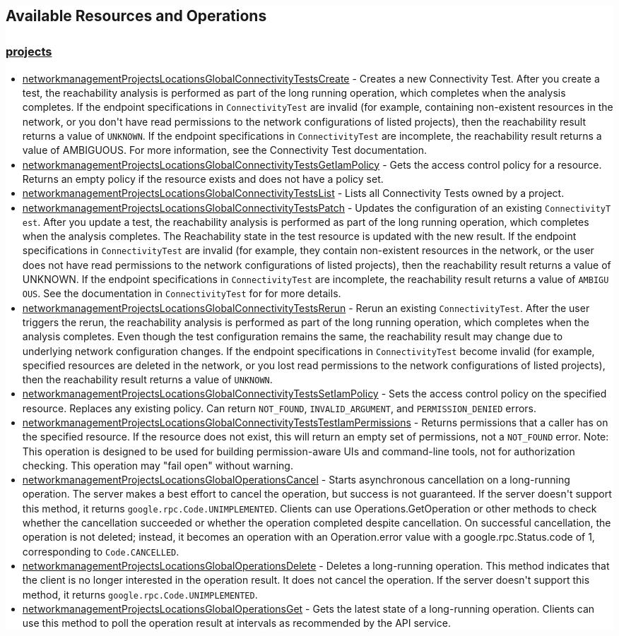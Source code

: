

## Available Resources and Operations


### [projects](docs/projects/README.md)

* [networkmanagementProjectsLocationsGlobalConnectivityTestsCreate](docs/projects/README.md#networkmanagementprojectslocationsglobalconnectivitytestscreate) - Creates a new Connectivity Test. After you create a test, the reachability analysis is performed as part of the long running operation, which completes when the analysis completes. If the endpoint specifications in `ConnectivityTest` are invalid (for example, containing non-existent resources in the network, or you don't have read permissions to the network configurations of listed projects), then the reachability result returns a value of `UNKNOWN`. If the endpoint specifications in `ConnectivityTest` are incomplete, the reachability result returns a value of AMBIGUOUS. For more information, see the Connectivity Test documentation.
* [networkmanagementProjectsLocationsGlobalConnectivityTestsGetIamPolicy](docs/projects/README.md#networkmanagementprojectslocationsglobalconnectivitytestsgetiampolicy) - Gets the access control policy for a resource. Returns an empty policy if the resource exists and does not have a policy set.
* [networkmanagementProjectsLocationsGlobalConnectivityTestsList](docs/projects/README.md#networkmanagementprojectslocationsglobalconnectivitytestslist) - Lists all Connectivity Tests owned by a project.
* [networkmanagementProjectsLocationsGlobalConnectivityTestsPatch](docs/projects/README.md#networkmanagementprojectslocationsglobalconnectivitytestspatch) - Updates the configuration of an existing `ConnectivityTest`. After you update a test, the reachability analysis is performed as part of the long running operation, which completes when the analysis completes. The Reachability state in the test resource is updated with the new result. If the endpoint specifications in `ConnectivityTest` are invalid (for example, they contain non-existent resources in the network, or the user does not have read permissions to the network configurations of listed projects), then the reachability result returns a value of UNKNOWN. If the endpoint specifications in `ConnectivityTest` are incomplete, the reachability result returns a value of `AMBIGUOUS`. See the documentation in `ConnectivityTest` for for more details.
* [networkmanagementProjectsLocationsGlobalConnectivityTestsRerun](docs/projects/README.md#networkmanagementprojectslocationsglobalconnectivitytestsrerun) - Rerun an existing `ConnectivityTest`. After the user triggers the rerun, the reachability analysis is performed as part of the long running operation, which completes when the analysis completes. Even though the test configuration remains the same, the reachability result may change due to underlying network configuration changes. If the endpoint specifications in `ConnectivityTest` become invalid (for example, specified resources are deleted in the network, or you lost read permissions to the network configurations of listed projects), then the reachability result returns a value of `UNKNOWN`.
* [networkmanagementProjectsLocationsGlobalConnectivityTestsSetIamPolicy](docs/projects/README.md#networkmanagementprojectslocationsglobalconnectivitytestssetiampolicy) - Sets the access control policy on the specified resource. Replaces any existing policy. Can return `NOT_FOUND`, `INVALID_ARGUMENT`, and `PERMISSION_DENIED` errors.
* [networkmanagementProjectsLocationsGlobalConnectivityTestsTestIamPermissions](docs/projects/README.md#networkmanagementprojectslocationsglobalconnectivityteststestiampermissions) - Returns permissions that a caller has on the specified resource. If the resource does not exist, this will return an empty set of permissions, not a `NOT_FOUND` error. Note: This operation is designed to be used for building permission-aware UIs and command-line tools, not for authorization checking. This operation may "fail open" without warning.
* [networkmanagementProjectsLocationsGlobalOperationsCancel](docs/projects/README.md#networkmanagementprojectslocationsglobaloperationscancel) - Starts asynchronous cancellation on a long-running operation. The server makes a best effort to cancel the operation, but success is not guaranteed. If the server doesn't support this method, it returns `google.rpc.Code.UNIMPLEMENTED`. Clients can use Operations.GetOperation or other methods to check whether the cancellation succeeded or whether the operation completed despite cancellation. On successful cancellation, the operation is not deleted; instead, it becomes an operation with an Operation.error value with a google.rpc.Status.code of 1, corresponding to `Code.CANCELLED`.
* [networkmanagementProjectsLocationsGlobalOperationsDelete](docs/projects/README.md#networkmanagementprojectslocationsglobaloperationsdelete) - Deletes a long-running operation. This method indicates that the client is no longer interested in the operation result. It does not cancel the operation. If the server doesn't support this method, it returns `google.rpc.Code.UNIMPLEMENTED`.
* [networkmanagementProjectsLocationsGlobalOperationsGet](docs/projects/README.md#networkmanagementprojectslocationsglobaloperationsget) - Gets the latest state of a long-running operation. Clients can use this method to poll the operation result at intervals as recommended by the API service.